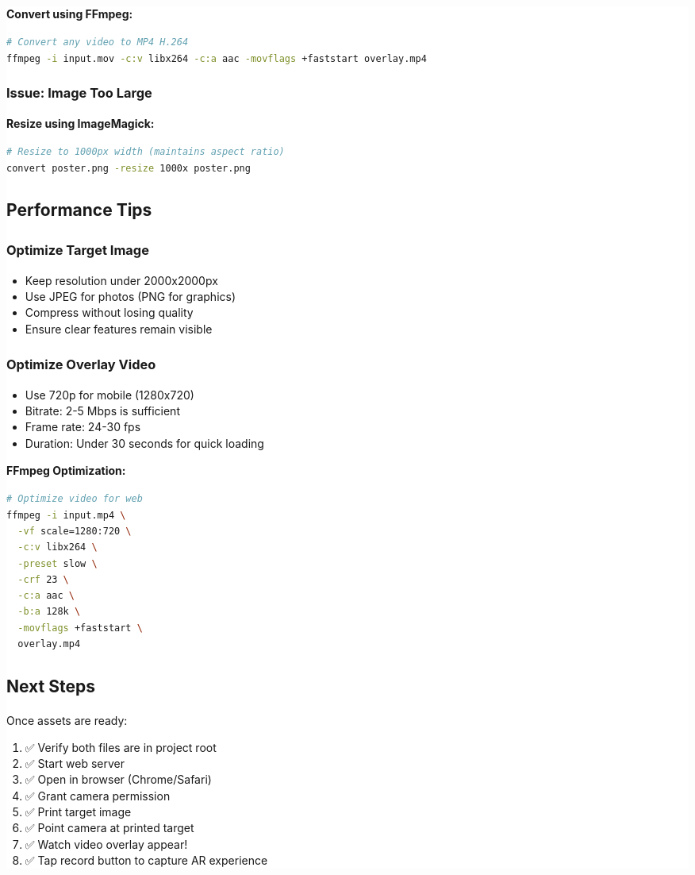 **Convert using FFmpeg:**
```bash
# Convert any video to MP4 H.264
ffmpeg -i input.mov -c:v libx264 -c:a aac -movflags +faststart overlay.mp4
```

### Issue: Image Too Large

**Resize using ImageMagick:**
```bash
# Resize to 1000px width (maintains aspect ratio)
convert poster.png -resize 1000x poster.png
```

## Performance Tips

### Optimize Target Image

- Keep resolution under 2000x2000px
- Use JPEG for photos (PNG for graphics)
- Compress without losing quality
- Ensure clear features remain visible

### Optimize Overlay Video

- Use 720p for mobile (1280x720)
- Bitrate: 2-5 Mbps is sufficient
- Frame rate: 24-30 fps
- Duration: Under 30 seconds for quick loading

**FFmpeg Optimization:**
```bash
# Optimize video for web
ffmpeg -i input.mp4 \
  -vf scale=1280:720 \
  -c:v libx264 \
  -preset slow \
  -crf 23 \
  -c:a aac \
  -b:a 128k \
  -movflags +faststart \
  overlay.mp4
```

## Next Steps

Once assets are ready:

1. ✅ Verify both files are in project root
2. ✅ Start web server
3. ✅ Open in browser (Chrome/Safari)
4. ✅ Grant camera permission
5. ✅ Print target image
6. ✅ Point camera at printed target
7. ✅ Watch video overlay appear!
8. ✅ Tap record button to capture AR experience
